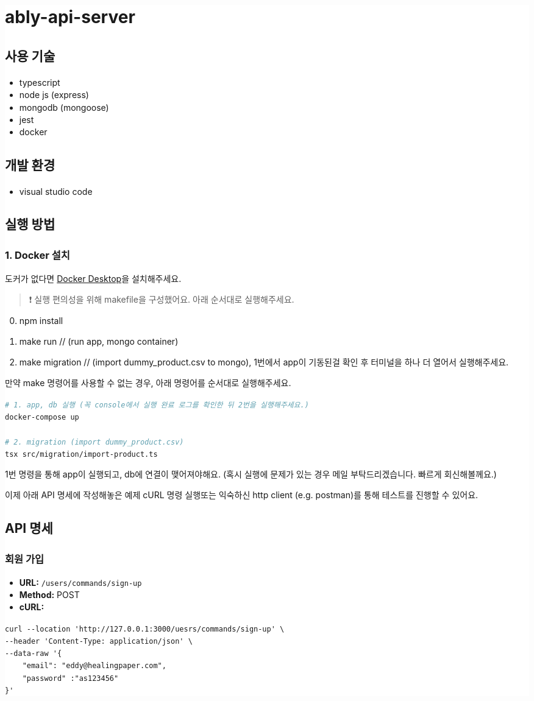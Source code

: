 # ably-api-server

## 사용 기술

- typescript
- node js (express)
- mongodb (mongoose)
- jest
- docker

## 개발 환경

- visual studio code

## 실행 방법

### 1. Docker 설치

도커가 없다면 [Docker Desktop](https://www.docker.com/products/docker-desktop)을 설치해주세요.

> ❗ 실행 편의성을 위해 makefile을 구성했어요. 아래 순서대로 실행해주세요.

0. npm install

1. make run // (run app, mongo container)

2. make migration // (import dummy_product.csv to mongo), 1번에서 app이 기동된걸 확인 후 터미널을 하나 더 열어서 실행해주세요.

만약 make 명령어를 사용할 수 없는 경우, 아래 명령어를 순서대로 실행해주세요.

```bash
# 1. app, db 실행 (꼭 console에서 실행 완료 로그를 확인한 뒤 2번을 실행해주세요.)
docker-compose up

# 2. migration (import dummy_product.csv)
tsx src/migration/import-product.ts
```

1번 명령을 통해 app이 실행되고, db에 연결이 맺어져야해요. (혹시 실행에 문제가 있는 경우 메일 부탁드리겠습니다. 빠르게 회신해볼께요.)

이제 아래 API 명세에 작성해놓은 예제 cURL 명령 실행또는 익숙하신 http client (e.g. postman)를 통해 테스트를 진행할 수 있어요.

## API 명세

### 회원 가입

- **URL:** `/users/commands/sign-up`
- **Method:** POST
- **cURL:**

```
curl --location 'http://127.0.0.1:3000/uesrs/commands/sign-up' \
--header 'Content-Type: application/json' \
--data-raw '{
    "email": "eddy@healingpaper.com",
    "password" :"as123456"
}'
```
